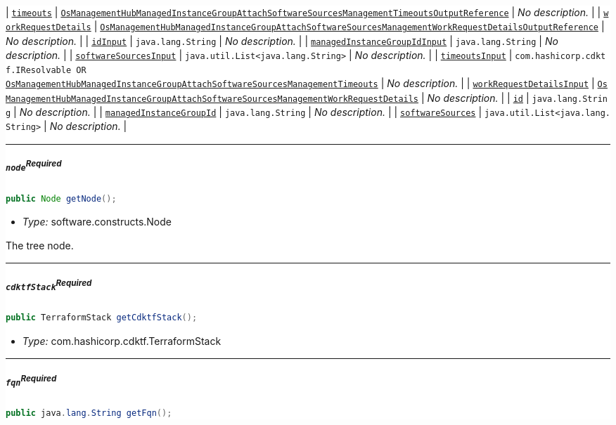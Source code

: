 | <code><a href="#rhizo-co-terraform-provider-oci.osManagementHubManagedInstanceGroupAttachSoftwareSourcesManagement.OsManagementHubManagedInstanceGroupAttachSoftwareSourcesManagement.property.timeouts">timeouts</a></code> | <code><a href="#rhizo-co-terraform-provider-oci.osManagementHubManagedInstanceGroupAttachSoftwareSourcesManagement.OsManagementHubManagedInstanceGroupAttachSoftwareSourcesManagementTimeoutsOutputReference">OsManagementHubManagedInstanceGroupAttachSoftwareSourcesManagementTimeoutsOutputReference</a></code> | *No description.* |
| <code><a href="#rhizo-co-terraform-provider-oci.osManagementHubManagedInstanceGroupAttachSoftwareSourcesManagement.OsManagementHubManagedInstanceGroupAttachSoftwareSourcesManagement.property.workRequestDetails">workRequestDetails</a></code> | <code><a href="#rhizo-co-terraform-provider-oci.osManagementHubManagedInstanceGroupAttachSoftwareSourcesManagement.OsManagementHubManagedInstanceGroupAttachSoftwareSourcesManagementWorkRequestDetailsOutputReference">OsManagementHubManagedInstanceGroupAttachSoftwareSourcesManagementWorkRequestDetailsOutputReference</a></code> | *No description.* |
| <code><a href="#rhizo-co-terraform-provider-oci.osManagementHubManagedInstanceGroupAttachSoftwareSourcesManagement.OsManagementHubManagedInstanceGroupAttachSoftwareSourcesManagement.property.idInput">idInput</a></code> | <code>java.lang.String</code> | *No description.* |
| <code><a href="#rhizo-co-terraform-provider-oci.osManagementHubManagedInstanceGroupAttachSoftwareSourcesManagement.OsManagementHubManagedInstanceGroupAttachSoftwareSourcesManagement.property.managedInstanceGroupIdInput">managedInstanceGroupIdInput</a></code> | <code>java.lang.String</code> | *No description.* |
| <code><a href="#rhizo-co-terraform-provider-oci.osManagementHubManagedInstanceGroupAttachSoftwareSourcesManagement.OsManagementHubManagedInstanceGroupAttachSoftwareSourcesManagement.property.softwareSourcesInput">softwareSourcesInput</a></code> | <code>java.util.List<java.lang.String></code> | *No description.* |
| <code><a href="#rhizo-co-terraform-provider-oci.osManagementHubManagedInstanceGroupAttachSoftwareSourcesManagement.OsManagementHubManagedInstanceGroupAttachSoftwareSourcesManagement.property.timeoutsInput">timeoutsInput</a></code> | <code>com.hashicorp.cdktf.IResolvable OR <a href="#rhizo-co-terraform-provider-oci.osManagementHubManagedInstanceGroupAttachSoftwareSourcesManagement.OsManagementHubManagedInstanceGroupAttachSoftwareSourcesManagementTimeouts">OsManagementHubManagedInstanceGroupAttachSoftwareSourcesManagementTimeouts</a></code> | *No description.* |
| <code><a href="#rhizo-co-terraform-provider-oci.osManagementHubManagedInstanceGroupAttachSoftwareSourcesManagement.OsManagementHubManagedInstanceGroupAttachSoftwareSourcesManagement.property.workRequestDetailsInput">workRequestDetailsInput</a></code> | <code><a href="#rhizo-co-terraform-provider-oci.osManagementHubManagedInstanceGroupAttachSoftwareSourcesManagement.OsManagementHubManagedInstanceGroupAttachSoftwareSourcesManagementWorkRequestDetails">OsManagementHubManagedInstanceGroupAttachSoftwareSourcesManagementWorkRequestDetails</a></code> | *No description.* |
| <code><a href="#rhizo-co-terraform-provider-oci.osManagementHubManagedInstanceGroupAttachSoftwareSourcesManagement.OsManagementHubManagedInstanceGroupAttachSoftwareSourcesManagement.property.id">id</a></code> | <code>java.lang.String</code> | *No description.* |
| <code><a href="#rhizo-co-terraform-provider-oci.osManagementHubManagedInstanceGroupAttachSoftwareSourcesManagement.OsManagementHubManagedInstanceGroupAttachSoftwareSourcesManagement.property.managedInstanceGroupId">managedInstanceGroupId</a></code> | <code>java.lang.String</code> | *No description.* |
| <code><a href="#rhizo-co-terraform-provider-oci.osManagementHubManagedInstanceGroupAttachSoftwareSourcesManagement.OsManagementHubManagedInstanceGroupAttachSoftwareSourcesManagement.property.softwareSources">softwareSources</a></code> | <code>java.util.List<java.lang.String></code> | *No description.* |

---

##### `node`<sup>Required</sup> <a name="node" id="rhizo-co-terraform-provider-oci.osManagementHubManagedInstanceGroupAttachSoftwareSourcesManagement.OsManagementHubManagedInstanceGroupAttachSoftwareSourcesManagement.property.node"></a>

```java
public Node getNode();
```

- *Type:* software.constructs.Node

The tree node.

---

##### `cdktfStack`<sup>Required</sup> <a name="cdktfStack" id="rhizo-co-terraform-provider-oci.osManagementHubManagedInstanceGroupAttachSoftwareSourcesManagement.OsManagementHubManagedInstanceGroupAttachSoftwareSourcesManagement.property.cdktfStack"></a>

```java
public TerraformStack getCdktfStack();
```

- *Type:* com.hashicorp.cdktf.TerraformStack

---

##### `fqn`<sup>Required</sup> <a name="fqn" id="rhizo-co-terraform-provider-oci.osManagementHubManagedInstanceGroupAttachSoftwareSourcesManagement.OsManagementHubManagedInstanceGroupAttachSoftwareSourcesManagement.property.fqn"></a>

```java
public java.lang.String getFqn();
```
